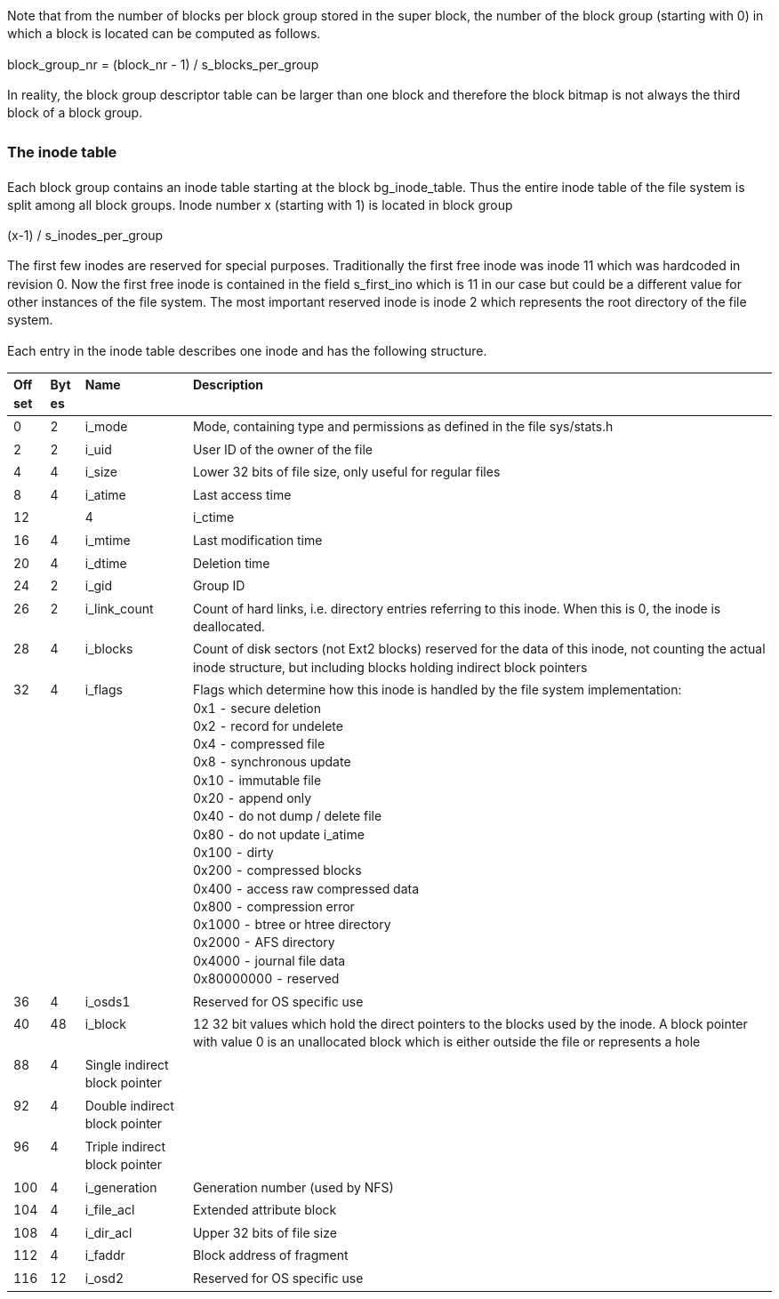 Note that from the number of blocks per block group stored in the super block, the number of the block group (starting with 0) in which a block is located can be computed as follows.

block_group_nr = (block_nr - 1) / s_blocks_per_group

In reality, the block group descriptor table can be larger than one block and therefore the block bitmap is not always the third block of a block group. 

### The inode table

Each block group contains an inode table starting at the block bg_inode_table. Thus the entire inode table of the file system is split among all block groups. Inode number x (starting with 1) is located in block group

(x-1) / s_inodes_per_group

The first few inodes are reserved for special purposes. Traditionally the first free inode was inode 11 which was hardcoded in revision 0. Now the first free inode is contained in the field s_first_ino which is 11 in our case but could be a different value for other instances of the file system. The most important reserved inode is inode 2 which represents the root directory of the file system.

Each entry in the inode table describes one inode and has the following structure.

| Offset| 	Bytes| 	Name|	Description
|:------|:-------|:-----|:--------------
|0 |	2 |	i_mode |	Mode, containing type and permissions as defined in the file sys/stats.h
| 2|	2|	i_uid |	User ID of the owner of the file
| 4|	4|	i_size|	Lower 32 bits of file size, only useful for regular files
| 8|  	4|	i_atime|	Last access time
|12||	4|	i_ctime|	Creation time
|16|	4|	i_mtime|	Last modification time
|20|	4|	i_dtime|	Deletion time
|24|	2|	i_gid|	Group ID
|26|	2|	i_link_count|	Count of hard links, i.e. directory entries referring to this inode. When this is 0, the inode is deallocated.
|28 |	4 |	i_blocks |	Count of disk sectors (not Ext2 blocks) reserved for the data of this inode, not counting the actual inode structure, but including blocks holding indirect block pointers
| 32 |	4 |	i_flags |	Flags which determine how this inode is handled by the file system implementation:<br>0x1 - secure deletion<br>0x2 - record for undelete<br>0x4 - compressed file<br>0x8 - synchronous update<br>0x10 - immutable file<br>0x20 - append only<br>0x40 - do not dump / delete file<br>0x80 - do not update i_atime<br>0x100 - dirty<br>0x200 - compressed blocks<br>0x400 - access raw compressed data<br>0x800 - compression error<br>0x1000 - btree or htree directory<br>0x2000 - AFS directory<br>0x4000 - journal file data<br>0x80000000 - reserved
|36 |	4|	i_osds1|	Reserved for OS specific use 
|40 |	48 |	i_block |	12 32 bit values which hold the direct pointers to the blocks used by the inode. A block pointer with value 0 is an unallocated block which is either outside the file or represents a hole
|88 |	4 |		Single indirect block pointer |
| 92 |	4 |	Double indirect block pointer |
|96 |	4 | 	Triple indirect block pointer |
|100 |	4 |	i_generation |	Generation number (used by NFS)
| 104 |	4|	i_file_acl |	Extended attribute block
|108 |	4 |	i_dir_acl |	Upper 32 bits of file size
| 112 | 4 |	i_faddr |	Block address of fragment
| 116 | 	12 |	i_osd2 |	Reserved for OS specific use
